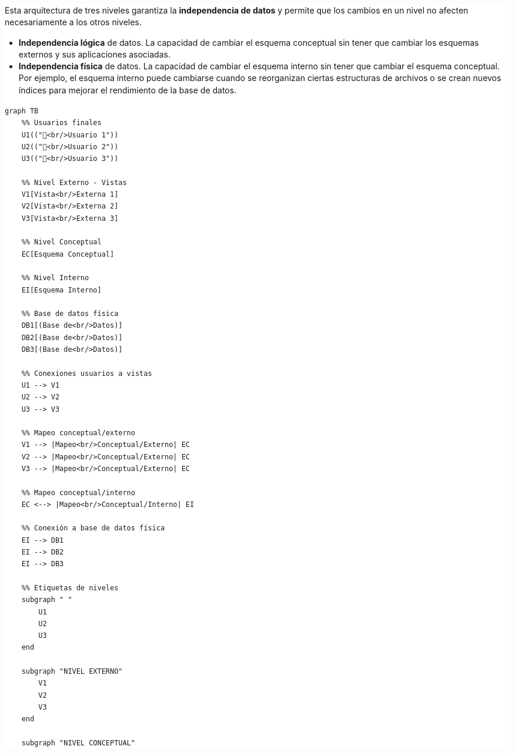 Esta arquitectura de tres niveles garantiza la **independencia de datos** y permite que los cambios en un nivel no afecten necesariamente a los otros niveles.
- **Independencia lógica** de datos. La capacidad de cambiar el esquema conceptual sin tener que cambiar los esquemas externos y sus aplicaciones asociadas.
- **Independencia física** de datos. La capacidad de cambiar el esquema interno sin tener que cambiar el esquema conceptual. Por ejemplo, el esquema interno puede cambiarse cuando se reorganizan ciertas estructuras de archivos o se crean nuevos índices para mejorar el rendimiento de la base de datos.

```mermaid
graph TB
    %% Usuarios finales
    U1(("👤<br/>Usuario 1"))
    U2(("👤<br/>Usuario 2"))
    U3(("👤<br/>Usuario 3"))
    
    %% Nivel Externo - Vistas
    V1[Vista<br/>Externa 1]
    V2[Vista<br/>Externa 2]
    V3[Vista<br/>Externa 3]
    
    %% Nivel Conceptual
    EC[Esquema Conceptual]
    
    %% Nivel Interno
    EI[Esquema Interno]
    
    %% Base de datos física
    DB1[(Base de<br/>Datos)]
    DB2[(Base de<br/>Datos)]
    DB3[(Base de<br/>Datos)]
    
    %% Conexiones usuarios a vistas
    U1 --> V1
    U2 --> V2
    U3 --> V3
    
    %% Mapeo conceptual/externo
    V1 --> |Mapeo<br/>Conceptual/Externo| EC
    V2 --> |Mapeo<br/>Conceptual/Externo| EC
    V3 --> |Mapeo<br/>Conceptual/Externo| EC
    
    %% Mapeo conceptual/interno
    EC <--> |Mapeo<br/>Conceptual/Interno| EI
    
    %% Conexión a base de datos física
    EI --> DB1
    EI --> DB2
    EI --> DB3
    
    %% Etiquetas de niveles
    subgraph " "
        U1
        U2
        U3
    end
    
    subgraph "NIVEL EXTERNO"
        V1
        V2
        V3
    end
    
    subgraph "NIVEL CONCEPTUAL"
```
